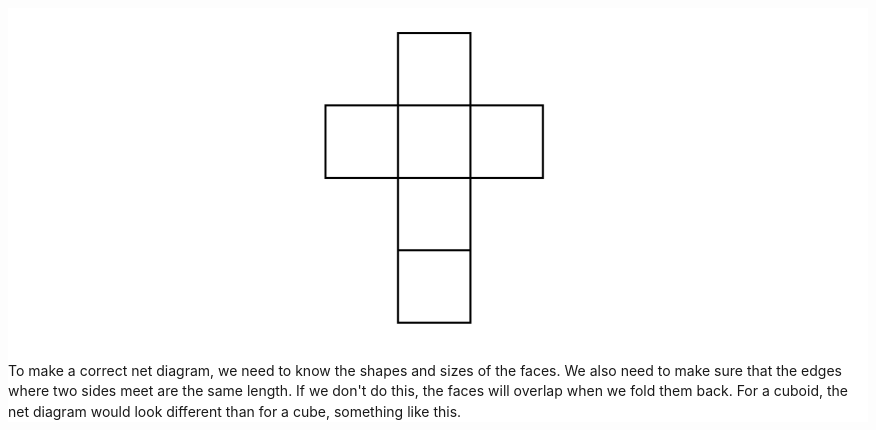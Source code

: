 <img src="2_34_cube_net.png" width="300" style="display: block; margin: 0 auto;">

To make a correct net diagram, we need to know the shapes and sizes of the faces. We also need to make sure that the edges where two sides meet are the same length. If we don't do this, the faces will overlap when we fold them back. For a cuboid, the net diagram would look different than for a cube, something like this. 
